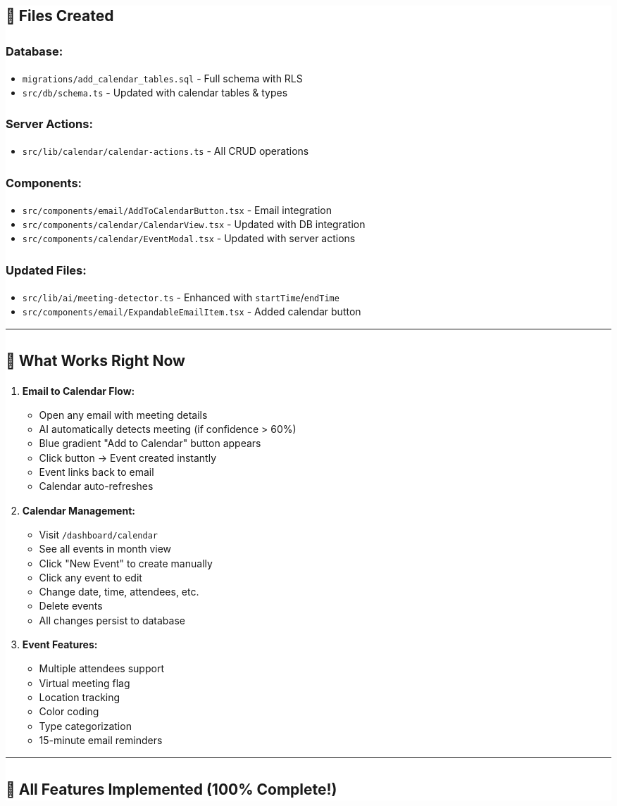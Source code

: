 ## 📁 Files Created

### Database:
- `migrations/add_calendar_tables.sql` - Full schema with RLS
- `src/db/schema.ts` - Updated with calendar tables & types

### Server Actions:
- `src/lib/calendar/calendar-actions.ts` - All CRUD operations

### Components:
- `src/components/email/AddToCalendarButton.tsx` - Email integration
- `src/components/calendar/CalendarView.tsx` - Updated with DB integration
- `src/components/calendar/EventModal.tsx` - Updated with server actions

### Updated Files:
- `src/lib/ai/meeting-detector.ts` - Enhanced with `startTime`/`endTime`
- `src/components/email/ExpandableEmailItem.tsx` - Added calendar button

---

## 🎯 What Works Right Now

1. **Email to Calendar Flow:**
   - Open any email with meeting details
   - AI automatically detects meeting (if confidence > 60%)
   - Blue gradient "Add to Calendar" button appears
   - Click button → Event created instantly
   - Event links back to email
   - Calendar auto-refreshes

2. **Calendar Management:**
   - Visit `/dashboard/calendar`
   - See all events in month view
   - Click "New Event" to create manually
   - Click any event to edit
   - Change date, time, attendees, etc.
   - Delete events
   - All changes persist to database

3. **Event Features:**
   - Multiple attendees support
   - Virtual meeting flag
   - Location tracking
   - Color coding
   - Type categorization
   - 15-minute email reminders

---

## 🚀 All Features Implemented (100% Complete!)
